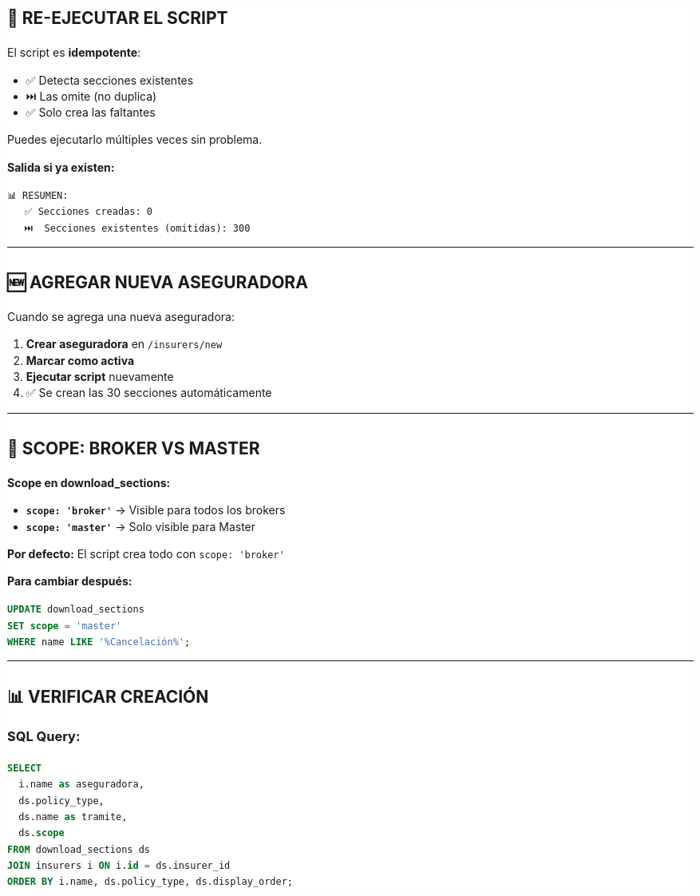 
## 🔄 RE-EJECUTAR EL SCRIPT

El script es **idempotente**:
- ✅ Detecta secciones existentes
- ⏭️ Las omite (no duplica)
- ✅ Solo crea las faltantes

Puedes ejecutarlo múltiples veces sin problema.

**Salida si ya existen:**
```
📊 RESUMEN:
   ✅ Secciones creadas: 0
   ⏭️  Secciones existentes (omitidas): 300
```

---

## 🆕 AGREGAR NUEVA ASEGURADORA

Cuando se agrega una nueva aseguradora:

1. **Crear aseguradora** en `/insurers/new`
2. **Marcar como activa**
3. **Ejecutar script** nuevamente
4. ✅ Se crean las 30 secciones automáticamente

---

## 🎯 SCOPE: BROKER VS MASTER

**Scope en download_sections:**

- **`scope: 'broker'`** → Visible para todos los brokers
- **`scope: 'master'`** → Solo visible para Master

**Por defecto:** El script crea todo con `scope: 'broker'`

**Para cambiar después:**
```sql
UPDATE download_sections 
SET scope = 'master' 
WHERE name LIKE '%Cancelación%';
```

---

## 📊 VERIFICAR CREACIÓN

### **SQL Query:**

```sql
SELECT 
  i.name as aseguradora,
  ds.policy_type,
  ds.name as tramite,
  ds.scope
FROM download_sections ds
JOIN insurers i ON i.id = ds.insurer_id
ORDER BY i.name, ds.policy_type, ds.display_order;
```
